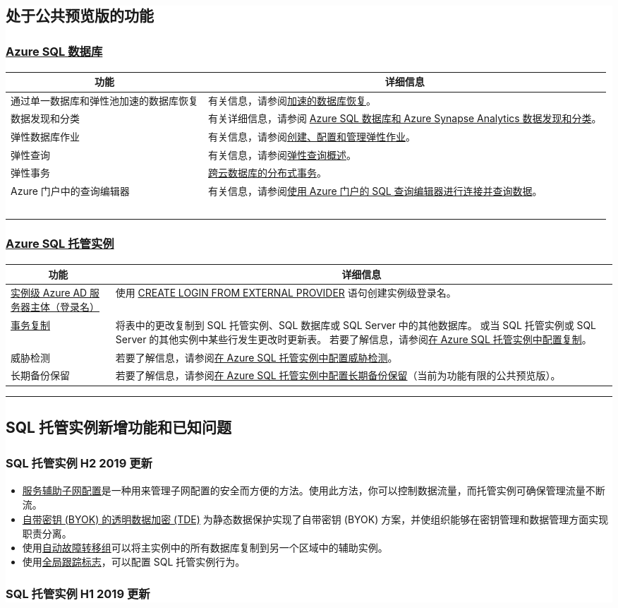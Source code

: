 ## <a name="features-in-public-preview"></a>处于公共预览版的功能

### <a name="azure-sql-database"></a>[Azure SQL 数据库](#tab/single-database)

| 功能 | 详细信息 |
| ---| --- |
| 通过单一数据库和弹性池加速的数据库恢复 | 有关信息，请参阅[加速的数据库恢复](../accelerated-database-recovery.md)。|
| 数据发现和分类  |有关详细信息，请参阅 [Azure SQL 数据库和 Azure Synapse Analytics 数据发现和分类](data-discovery-and-classification-overview.md)。|
| 弹性数据库作业 | 有关信息，请参阅[创建、配置和管理弹性作业](elastic-jobs-overview.md)。 |
| 弹性查询 | 有关信息，请参阅[弹性查询概述](elastic-query-overview.md)。 |
| 弹性事务 | [跨云数据库的分布式事务](elastic-transactions-overview.md)。 |
| Azure 门户中的查询编辑器 |有关信息，请参阅[使用 Azure 门户的 SQL 查询编辑器进行连接并查询数据](connect-query-portal.md)。|
| &nbsp; |

### <a name="azure-sql-managed-instance"></a>[Azure SQL 托管实例](#tab/managed-instance)

| 功能 | 详细信息 |
| ---| --- |
| <a href="https://aka.ms/managed-instance-aadlogins">实例级 Azure AD 服务器主体（登录名）</a> | 使用 <a href="https://docs.microsoft.com/sql/t-sql/statements/create-login-transact-sql?view=azuresqldb-mi-current">CREATE LOGIN FROM EXTERNAL PROVIDER</a> 语句创建实例级登录名。 |
| [事务复制](../managed-instance/replication-transactional-overview.md) | 将表中的更改复制到 SQL 托管实例、SQL 数据库或 SQL Server 中的其他数据库。 或当 SQL 托管实例或 SQL Server 的其他实例中某些行发生更改时更新表。 若要了解信息，请参阅[在 Azure SQL 托管实例中配置复制](../managed-instance/replication-between-two-instances-configure-tutorial.md)。 |
| 威胁检测 |若要了解信息，请参阅[在 Azure SQL 托管实例中配置威胁检测](../managed-instance/threat-detection-configure.md)。|
| 长期备份保留 | 若要了解信息，请参阅[在 Azure SQL 托管实例中配置长期备份保留](../managed-instance/long-term-backup-retention-configure.md)（当前为功能有限的公共预览版）。 | 

---

## <a name="sql-managed-instance-new-features-and-known-issues"></a>SQL 托管实例新增功能和已知问题

### <a name="sql-managed-instance-h2-2019-updates"></a>SQL 托管实例 H2 2019 更新

- [服务辅助子网配置](/azure-sql/managed-instance/connectivity-architecture-overview#service-aided-subnet-configuration)是一种用来管理子网配置的安全而方便的方法。使用此方法，你可以控制数据流量，而托管实例可确保管理流量不断流。
- [自带密钥 (BYOK) 的透明数据加密 (TDE)](/azure-sql/database/transparent-data-encryption-byok-overview) 为静态数据保护实现了自带密钥 (BYOK) 方案，并使组织能够在密钥管理和数据管理方面实现职责分离。
- 使用[自动故障转移组](/azure-sql/database/auto-failover-group-overview)可以将主实例中的所有数据库复制到另一个区域中的辅助实例。
- 使用[全局跟踪标志](https://azure.microsoft.com/updates/global-trace-flags-are-now-available-in-azure-sql-database-managed-instance/)，可以配置 SQL 托管实例行为。

### <a name="sql-managed-instance-h1-2019-updates"></a>SQL 托管实例 H1 2019 更新
